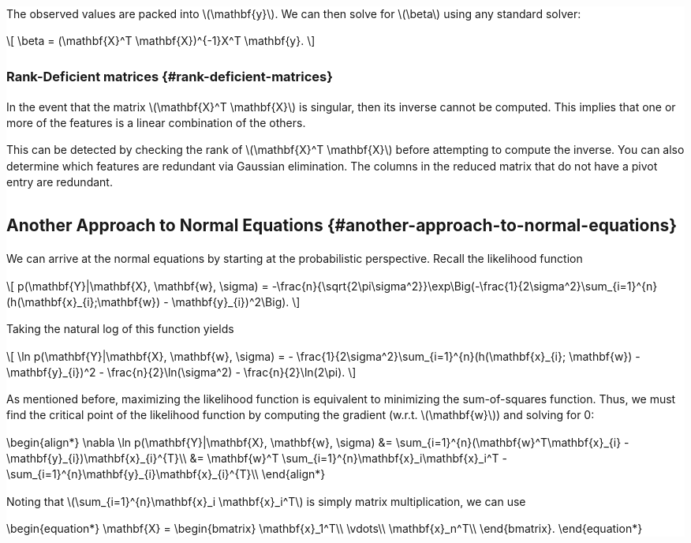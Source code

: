 The observed values are packed into \\(\mathbf{y}\\). We can then solve for \\(\beta\\) using any standard solver:

\\[
\beta = (\mathbf{X}^T \mathbf{X})^{-1}X^T \mathbf{y}.
\\]


### Rank-Deficient matrices {#rank-deficient-matrices}

In the event that the matrix \\(\mathbf{X}^T \mathbf{X}\\) is singular, then its inverse cannot be computed.
This implies that one or more of the features is a linear combination of the others.

This can be detected by checking the rank of \\(\mathbf{X}^T \mathbf{X}\\) before attempting to compute the inverse.
You can also determine which features are redundant via Gaussian elimination.
The columns in the reduced matrix that do not have a pivot entry are redundant.


## Another Approach to Normal Equations {#another-approach-to-normal-equations}

We can arrive at the normal equations by starting at the probabilistic perspective. Recall the likelihood function

\\[
p(\mathbf{Y}|\mathbf{X}, \mathbf{w}, \sigma) = -\frac{n}{\sqrt{2\pi\sigma^2}}\exp\Big(-\frac{1}{2\sigma^2}\sum\_{i=1}^{n}(h(\mathbf{x}\_{i};\mathbf{w}) - \mathbf{y}\_{i})^2\Big).
\\]

Taking the natural log of this function yields

\\[
\ln p(\mathbf{Y}|\mathbf{X}, \mathbf{w}, \sigma) = - \frac{1}{2\sigma^2}\sum\_{i=1}^{n}(h(\mathbf{x}\_{i}; \mathbf{w}) - \mathbf{y}\_{i})^2 - \frac{n}{2}\ln(\sigma^2) - \frac{n}{2}\ln(2\pi).
\\]

As mentioned before, maximizing the likelihood function is equivalent to minimizing the sum-of-squares function. Thus, we must find the critical point of the likelihood function by computing the gradient (w.r.t. \\(\mathbf{w}\\)) and solving for 0:

\begin{align\*}
\nabla \ln p(\mathbf{Y}|\mathbf{X}, \mathbf{w}, \sigma) &= \sum\_{i=1}^{n}(\mathbf{w}^T\mathbf{x}\_{i} - \mathbf{y}\_{i})\mathbf{x}\_{i}^{T}\\\\
&= \mathbf{w}^T \sum\_{i=1}^{n}\mathbf{x}\_i\mathbf{x}\_i^T - \sum\_{i=1}^{n}\mathbf{y}\_{i}\mathbf{x}\_{i}^{T}\\\\
\end{align\*}

Noting that \\(\sum\_{i=1}^{n}\mathbf{x}\_i \mathbf{x}\_i^T\\) is simply matrix multiplication, we can use

\begin{equation\*}
\mathbf{X} =
\begin{bmatrix}
\mathbf{x}\_1^T\\\\
\vdots\\\\
\mathbf{x}\_n^T\\\\
\end{bmatrix}.
\end{equation\*}
